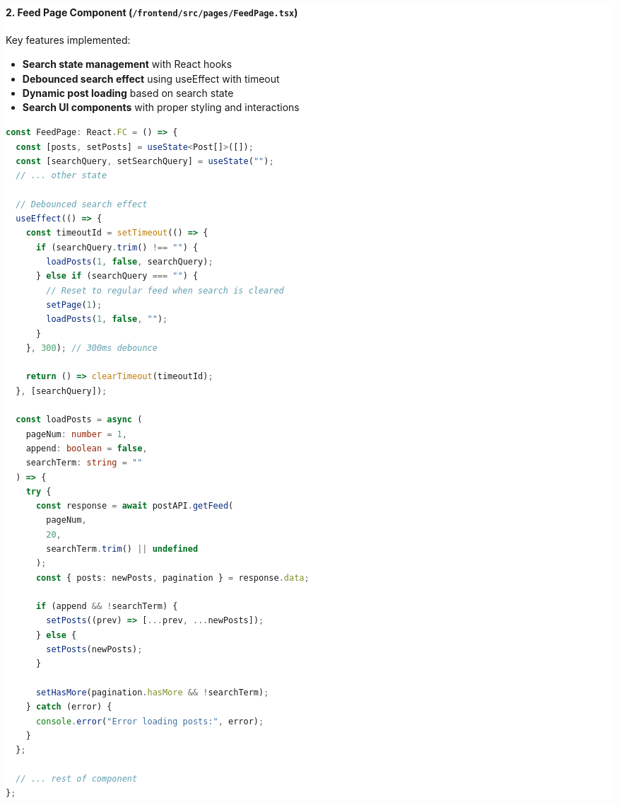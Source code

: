 #### 2. Feed Page Component (`/frontend/src/pages/FeedPage.tsx`)

Key features implemented:

- **Search state management** with React hooks
- **Debounced search effect** using useEffect with timeout
- **Dynamic post loading** based on search state
- **Search UI components** with proper styling and interactions

```typescript
const FeedPage: React.FC = () => {
  const [posts, setPosts] = useState<Post[]>([]);
  const [searchQuery, setSearchQuery] = useState("");
  // ... other state

  // Debounced search effect
  useEffect(() => {
    const timeoutId = setTimeout(() => {
      if (searchQuery.trim() !== "") {
        loadPosts(1, false, searchQuery);
      } else if (searchQuery === "") {
        // Reset to regular feed when search is cleared
        setPage(1);
        loadPosts(1, false, "");
      }
    }, 300); // 300ms debounce

    return () => clearTimeout(timeoutId);
  }, [searchQuery]);

  const loadPosts = async (
    pageNum: number = 1,
    append: boolean = false,
    searchTerm: string = ""
  ) => {
    try {
      const response = await postAPI.getFeed(
        pageNum,
        20,
        searchTerm.trim() || undefined
      );
      const { posts: newPosts, pagination } = response.data;

      if (append && !searchTerm) {
        setPosts((prev) => [...prev, ...newPosts]);
      } else {
        setPosts(newPosts);
      }

      setHasMore(pagination.hasMore && !searchTerm);
    } catch (error) {
      console.error("Error loading posts:", error);
    }
  };

  // ... rest of component
};
```
